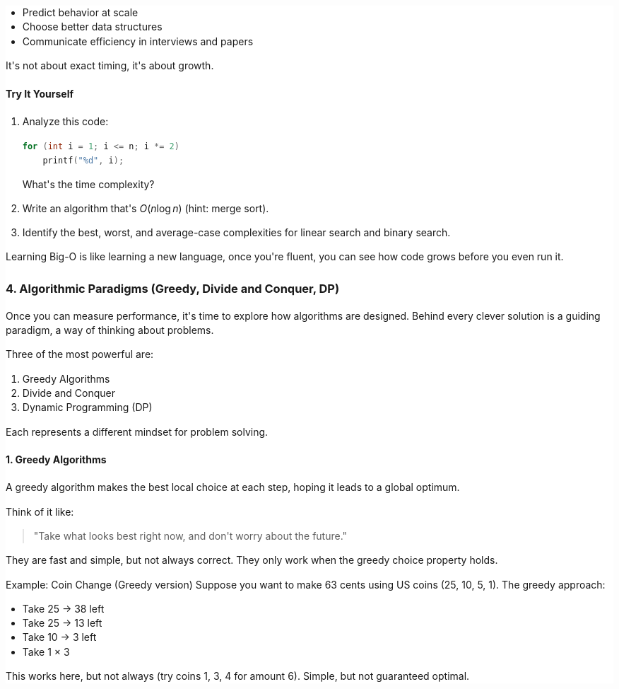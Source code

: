 - Predict behavior at scale
- Choose better data structures
- Communicate efficiency in interviews and papers

It's not about exact timing, it's about growth.

#### Try It Yourself

1. Analyze this code:

   ```c
   for (int i = 1; i <= n; i *= 2)
       printf("%d", i);
   ```

   What's the time complexity?

2. Write an algorithm that's $O(n \log n)$ (hint: merge sort).

3. Identify the best, worst, and average-case complexities for linear search and binary search.

Learning Big-O is like learning a new language, once you're fluent, you can see how code grows before you even run it.

### 4. Algorithmic Paradigms (Greedy, Divide and Conquer, DP)

Once you can measure performance, it's time to explore how algorithms are designed.
Behind every clever solution is a guiding paradigm, a way of thinking about problems.

Three of the most powerful are:

1. Greedy Algorithms
2. Divide and Conquer
3. Dynamic Programming (DP)

Each represents a different mindset for problem solving.

#### 1. Greedy Algorithms

A greedy algorithm makes the best local choice at each step, hoping it leads to a global optimum.

Think of it like:

> "Take what looks best right now, and don't worry about the future."

They are fast and simple, but not always correct. They only work when the greedy choice property holds.

Example: Coin Change (Greedy version)
Suppose you want to make 63 cents using US coins (25, 10, 5, 1).
The greedy approach:

- Take 25 → 38 left
- Take 25 → 13 left
- Take 10 → 3 left
- Take 1 × 3

This works here, but not always (try coins 1, 3, 4 for amount 6).
Simple, but not guaranteed optimal.

